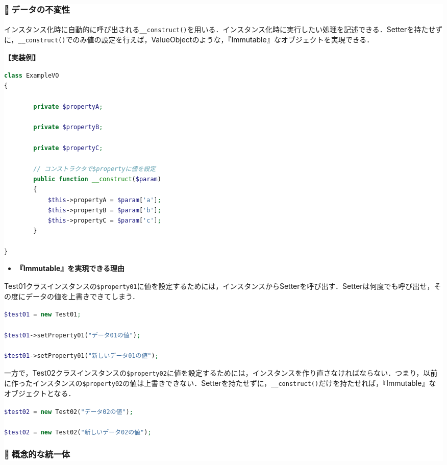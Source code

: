 

### :pushpin: データの不変性

インスタンス化時に自動的に呼び出される```__construct()```を用いる．インスタンス化時に実行したい処理を記述できる．Setterを持たせずに，```__construct()```でのみ値の設定を行えば，ValueObjectのような，『Immutable』なオブジェクトを実現できる．

**【実装例】**

```PHP
class ExampleVO
{

        private $propertyA;
  
        private $propertyB;

        private $propertyC;

        // コンストラクタで$propertyに値を設定
        public function __construct($param)
        {
            $this->propertyA = $param['a'];
            $this->propertyB = $param['b'];
            $this->propertyC = $param['c'];
        }
    
}
```

- **『Immutable』を実現できる理由**

Test01クラスインスタンスの```$property01```に値を設定するためには，インスタンスからSetterを呼び出す．Setterは何度でも呼び出せ，その度にデータの値を上書きできてしまう．

```PHP
$test01 = new Test01;

$test01->setProperty01("データ01の値");

$test01->setProperty01("新しいデータ01の値");
```

一方で，Test02クラスインスタンスの```$property02```に値を設定するためには，インスタンスを作り直さなければならない．つまり，以前に作ったインスタンスの```$property02```の値は上書きできない．Setterを持たせずに，```__construct()```だけを持たせれば，『Immutable』なオブジェクトとなる．

```PHP
$test02 = new Test02("データ02の値");

$test02 = new Test02("新しいデータ02の値");
```



### :pushpin: 概念的な統一体

```

```
